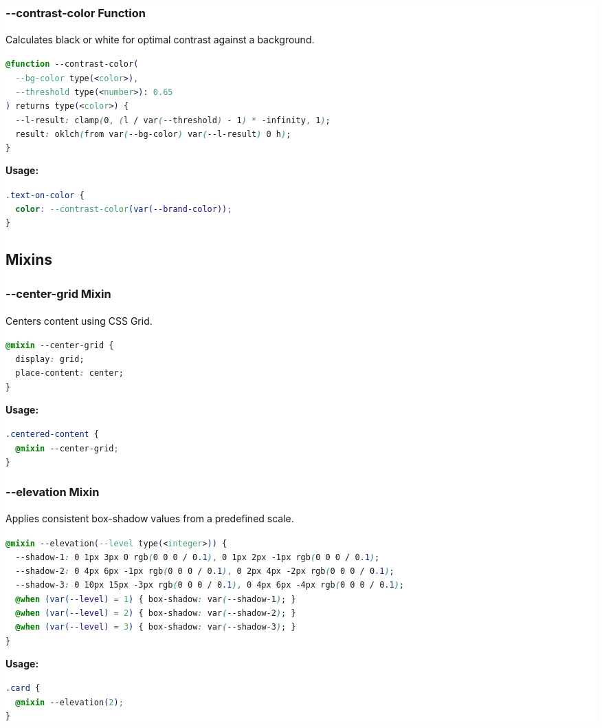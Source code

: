 ### --contrast-color Function
Calculates black or white for optimal contrast against a background.

```css
@function --contrast-color(
  --bg-color type(<color>),
  --threshold type(<number>): 0.65
) returns type(<color>) {
  --l-result: clamp(0, (l / var(--threshold) - 1) * -infinity, 1);
  result: oklch(from var(--bg-color) var(--l-result) 0 h);
}
```

**Usage:**
```css
.text-on-color {
  color: --contrast-color(var(--brand-color));
}
```

## Mixins

### --center-grid Mixin
Centers content using CSS Grid.

```css
@mixin --center-grid {
  display: grid;
  place-content: center;
}
```

**Usage:**
```css
.centered-content {
  @mixin --center-grid;
}
```

### --elevation Mixin
Applies consistent box-shadow values from a predefined scale.

```css
@mixin --elevation(--level type(<integer>)) {
  --shadow-1: 0 1px 3px 0 rgb(0 0 0 / 0.1), 0 1px 2px -1px rgb(0 0 0 / 0.1);
  --shadow-2: 0 4px 6px -1px rgb(0 0 0 / 0.1), 0 2px 4px -2px rgb(0 0 0 / 0.1);
  --shadow-3: 0 10px 15px -3px rgb(0 0 0 / 0.1), 0 4px 6px -4px rgb(0 0 0 / 0.1);
  @when (var(--level) = 1) { box-shadow: var(--shadow-1); }
  @when (var(--level) = 2) { box-shadow: var(--shadow-2); }
  @when (var(--level) = 3) { box-shadow: var(--shadow-3); }
}
```

**Usage:**
```css
.card {
  @mixin --elevation(2);
}
```
